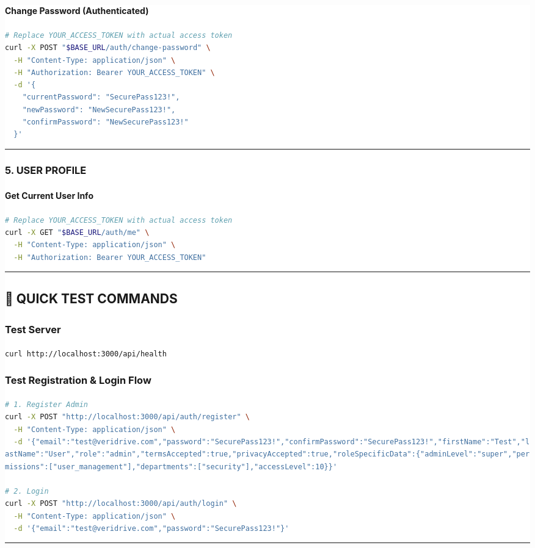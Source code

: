 #### **Change Password (Authenticated)**
```bash
# Replace YOUR_ACCESS_TOKEN with actual access token
curl -X POST "$BASE_URL/auth/change-password" \
  -H "Content-Type: application/json" \
  -H "Authorization: Bearer YOUR_ACCESS_TOKEN" \
  -d '{
    "currentPassword": "SecurePass123!",
    "newPassword": "NewSecurePass123!",
    "confirmPassword": "NewSecurePass123!"
  }'
```

---

### **5. USER PROFILE**

#### **Get Current User Info**
```bash
# Replace YOUR_ACCESS_TOKEN with actual access token
curl -X GET "$BASE_URL/auth/me" \
  -H "Content-Type: application/json" \
  -H "Authorization: Bearer YOUR_ACCESS_TOKEN"
```

---

## 🧪 **QUICK TEST COMMANDS**

### **Test Server**
```bash
curl http://localhost:3000/api/health
```

### **Test Registration & Login Flow**
```bash
# 1. Register Admin
curl -X POST "http://localhost:3000/api/auth/register" \
  -H "Content-Type: application/json" \
  -d '{"email":"test@veridrive.com","password":"SecurePass123!","confirmPassword":"SecurePass123!","firstName":"Test","lastName":"User","role":"admin","termsAccepted":true,"privacyAccepted":true,"roleSpecificData":{"adminLevel":"super","permissions":["user_management"],"departments":["security"],"accessLevel":10}}'

# 2. Login
curl -X POST "http://localhost:3000/api/auth/login" \
  -H "Content-Type: application/json" \
  -d '{"email":"test@veridrive.com","password":"SecurePass123!"}'
```

---
